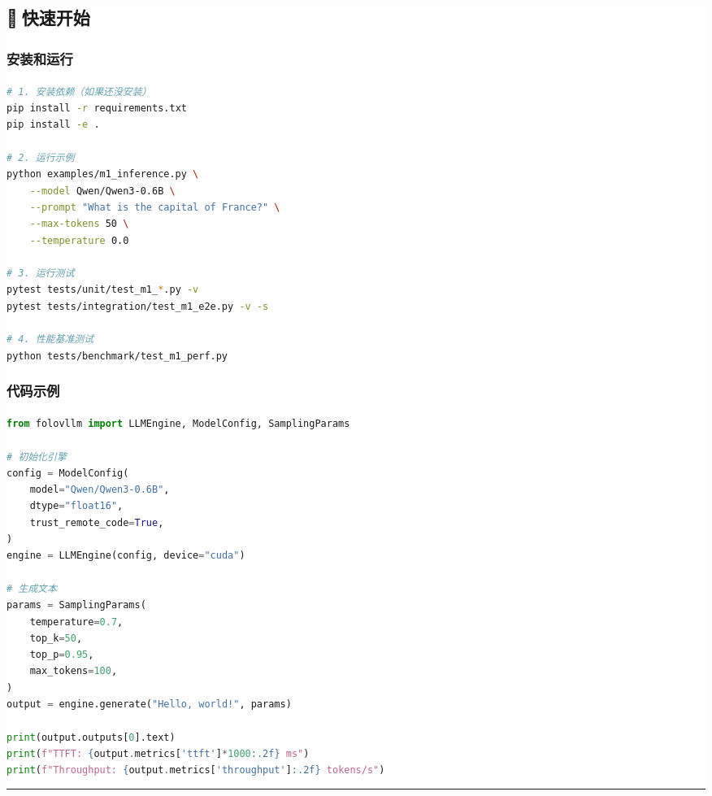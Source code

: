 
## 🚀 快速开始

### 安装和运行

```bash
# 1. 安装依赖（如果还没安装）
pip install -r requirements.txt
pip install -e .

# 2. 运行示例
python examples/m1_inference.py \
    --model Qwen/Qwen3-0.6B \
    --prompt "What is the capital of France?" \
    --max-tokens 50 \
    --temperature 0.0

# 3. 运行测试
pytest tests/unit/test_m1_*.py -v
pytest tests/integration/test_m1_e2e.py -v -s

# 4. 性能基准测试
python tests/benchmark/test_m1_perf.py
```

### 代码示例

```python
from folovllm import LLMEngine, ModelConfig, SamplingParams

# 初始化引擎
config = ModelConfig(
    model="Qwen/Qwen3-0.6B",
    dtype="float16",
    trust_remote_code=True,
)
engine = LLMEngine(config, device="cuda")

# 生成文本
params = SamplingParams(
    temperature=0.7,
    top_k=50,
    top_p=0.95,
    max_tokens=100,
)
output = engine.generate("Hello, world!", params)

print(output.outputs[0].text)
print(f"TTFT: {output.metrics['ttft']*1000:.2f} ms")
print(f"Throughput: {output.metrics['throughput']:.2f} tokens/s")
```

---